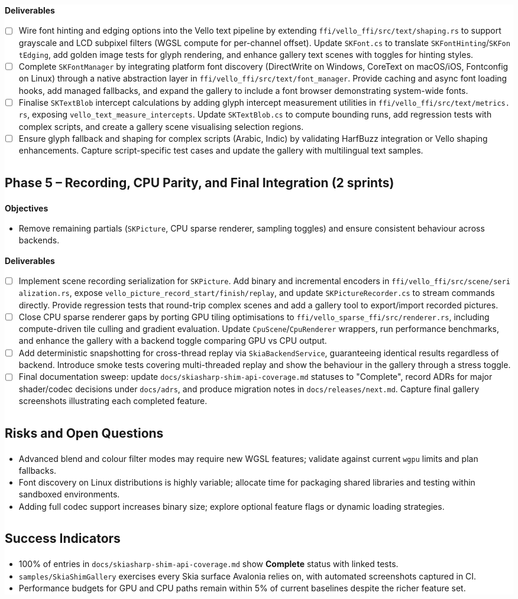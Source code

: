 **Deliverables**
- [ ] Wire font hinting and edging options into the Vello text pipeline by extending `ffi/vello_ffi/src/text/shaping.rs` to support grayscale and LCD subpixel filters (WGSL compute for per-channel offset). Update `SKFont.cs` to translate `SKFontHinting`/`SKFontEdging`, add golden image tests for glyph rendering, and enhance gallery text scenes with toggles for hinting styles.
- [ ] Complete `SKFontManager` by integrating platform font discovery (DirectWrite on Windows, CoreText on macOS/iOS, Fontconfig on Linux) through a native abstraction layer in `ffi/vello_ffi/src/text/font_manager`. Provide caching and async font loading hooks, add managed fallbacks, and expand the gallery to include a font browser demonstrating system-wide fonts.
- [ ] Finalise `SKTextBlob` intercept calculations by adding glyph intercept measurement utilities in `ffi/vello_ffi/src/text/metrics.rs`, exposing `vello_text_measure_intercepts`. Update `SKTextBlob.cs` to compute bounding runs, add regression tests with complex scripts, and create a gallery scene visualising selection regions.
- [ ] Ensure glyph fallback and shaping for complex scripts (Arabic, Indic) by validating HarfBuzz integration or Vello shaping enhancements. Capture script-specific test cases and update the gallery with multilingual text samples.

## Phase 5 – Recording, CPU Parity, and Final Integration (2 sprints)
**Objectives**
- Remove remaining partials (`SKPicture`, CPU sparse renderer, sampling toggles) and ensure consistent behaviour across backends.

**Deliverables**
- [ ] Implement scene recording serialization for `SKPicture`. Add binary and incremental encoders in `ffi/vello_ffi/src/scene/serialization.rs`, expose `vello_picture_record_start/finish/replay`, and update `SKPictureRecorder.cs` to stream commands directly. Provide regression tests that round-trip complex scenes and add a gallery tool to export/import recorded pictures.
- [ ] Close CPU sparse renderer gaps by porting GPU tiling optimisations to `ffi/vello_sparse_ffi/src/renderer.rs`, including compute-driven tile culling and gradient evaluation. Update `CpuScene`/`CpuRenderer` wrappers, run performance benchmarks, and enhance the gallery with a backend toggle comparing GPU vs CPU output.
- [ ] Add deterministic snapshotting for cross-thread replay via `SkiaBackendService`, guaranteeing identical results regardless of backend. Introduce smoke tests covering multi-threaded replay and show the behaviour in the gallery through a stress toggle.
- [ ] Final documentation sweep: update `docs/skiasharp-shim-api-coverage.md` statuses to "Complete", record ADRs for major shader/codec decisions under `docs/adrs`, and produce migration notes in `docs/releases/next.md`. Capture final gallery screenshots illustrating each completed feature.

## Risks and Open Questions
- Advanced blend and colour filter modes may require new WGSL features; validate against current `wgpu` limits and plan fallbacks.
- Font discovery on Linux distributions is highly variable; allocate time for packaging shared libraries and testing within sandboxed environments.
- Adding full codec support increases binary size; explore optional feature flags or dynamic loading strategies.

## Success Indicators
- 100% of entries in `docs/skiasharp-shim-api-coverage.md` show **Complete** status with linked tests.
- `samples/SkiaShimGallery` exercises every Skia surface Avalonia relies on, with automated screenshots captured in CI.
- Performance budgets for GPU and CPU paths remain within 5% of current baselines despite the richer feature set.
